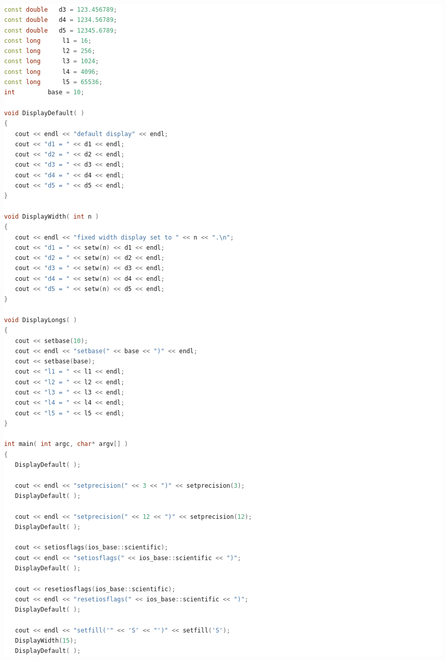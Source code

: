 ```cpp
const double   d3 = 123.456789;
const double   d4 = 1234.56789;
const double   d5 = 12345.6789;
const long      l1 = 16;
const long      l2 = 256;
const long      l3 = 1024;
const long      l4 = 4096;
const long      l5 = 65536;
int         base = 10;

void DisplayDefault( )
{
   cout << endl << "default display" << endl;
   cout << "d1 = " << d1 << endl;
   cout << "d2 = " << d2 << endl;
   cout << "d3 = " << d3 << endl;
   cout << "d4 = " << d4 << endl;
   cout << "d5 = " << d5 << endl;
}

void DisplayWidth( int n )
{
   cout << endl << "fixed width display set to " << n << ".\n";
   cout << "d1 = " << setw(n) << d1 << endl;
   cout << "d2 = " << setw(n) << d2 << endl;
   cout << "d3 = " << setw(n) << d3 << endl;
   cout << "d4 = " << setw(n) << d4 << endl;
   cout << "d5 = " << setw(n) << d5 << endl;
}

void DisplayLongs( )
{
   cout << setbase(10);
   cout << endl << "setbase(" << base << ")" << endl;
   cout << setbase(base);
   cout << "l1 = " << l1 << endl;
   cout << "l2 = " << l2 << endl;
   cout << "l3 = " << l3 << endl;
   cout << "l4 = " << l4 << endl;
   cout << "l5 = " << l5 << endl;
}

int main( int argc, char* argv[] )
{
   DisplayDefault( );

   cout << endl << "setprecision(" << 3 << ")" << setprecision(3);
   DisplayDefault( );

   cout << endl << "setprecision(" << 12 << ")" << setprecision(12);
   DisplayDefault( );

   cout << setiosflags(ios_base::scientific);
   cout << endl << "setiosflags(" << ios_base::scientific << ")";
   DisplayDefault( );

   cout << resetiosflags(ios_base::scientific);
   cout << endl << "resetiosflags(" << ios_base::scientific << ")";
   DisplayDefault( );

   cout << endl << "setfill('" << 'S' << "')" << setfill('S');
   DisplayWidth(15);
   DisplayDefault( );
```